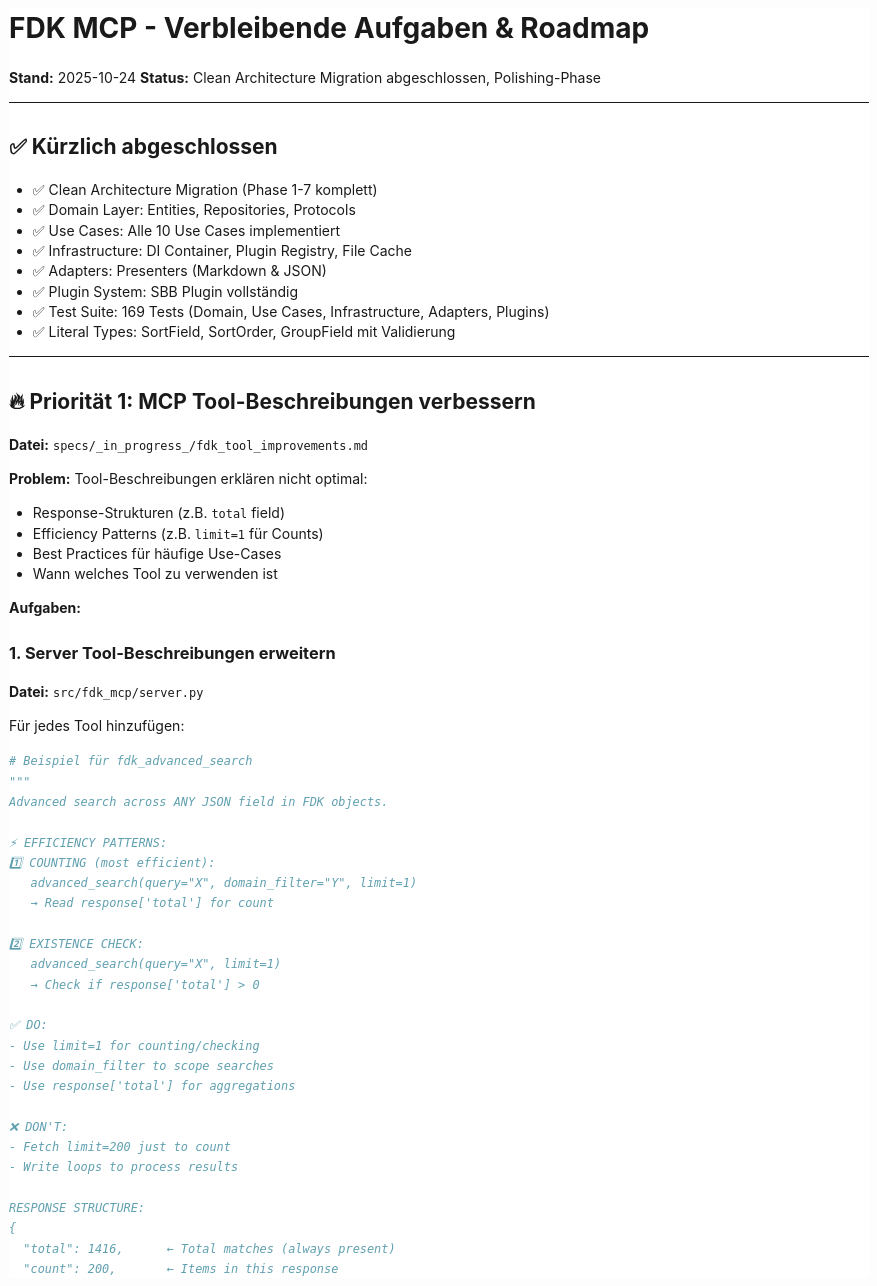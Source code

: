 # FDK MCP - Verbleibende Aufgaben & Roadmap

**Stand:** 2025-10-24
**Status:** Clean Architecture Migration abgeschlossen, Polishing-Phase

---

## ✅ Kürzlich abgeschlossen

- ✅ Clean Architecture Migration (Phase 1-7 komplett)
- ✅ Domain Layer: Entities, Repositories, Protocols
- ✅ Use Cases: Alle 10 Use Cases implementiert
- ✅ Infrastructure: DI Container, Plugin Registry, File Cache
- ✅ Adapters: Presenters (Markdown & JSON)
- ✅ Plugin System: SBB Plugin vollständig
- ✅ Test Suite: 169 Tests (Domain, Use Cases, Infrastructure, Adapters, Plugins)
- ✅ Literal Types: SortField, SortOrder, GroupField mit Validierung

---

## 🔥 Priorität 1: MCP Tool-Beschreibungen verbessern

**Datei:** `specs/_in_progress_/fdk_tool_improvements.md`

**Problem:** Tool-Beschreibungen erklären nicht optimal:
- Response-Strukturen (z.B. `total` field)
- Efficiency Patterns (z.B. `limit=1` für Counts)
- Best Practices für häufige Use-Cases
- Wann welches Tool zu verwenden ist

**Aufgaben:**

### 1. Server Tool-Beschreibungen erweitern

**Datei:** `src/fdk_mcp/server.py`

Für jedes Tool hinzufügen:

```python
# Beispiel für fdk_advanced_search
"""
Advanced search across ANY JSON field in FDK objects.

⚡ EFFICIENCY PATTERNS:
1️⃣ COUNTING (most efficient):
   advanced_search(query="X", domain_filter="Y", limit=1)
   → Read response['total'] for count

2️⃣ EXISTENCE CHECK:
   advanced_search(query="X", limit=1)
   → Check if response['total'] > 0

✅ DO:
- Use limit=1 for counting/checking
- Use domain_filter to scope searches
- Use response['total'] for aggregations

❌ DON'T:
- Fetch limit=200 just to count
- Write loops to process results

RESPONSE STRUCTURE:
{
  "total": 1416,      ← Total matches (always present)
  "count": 200,       ← Items in this response
```